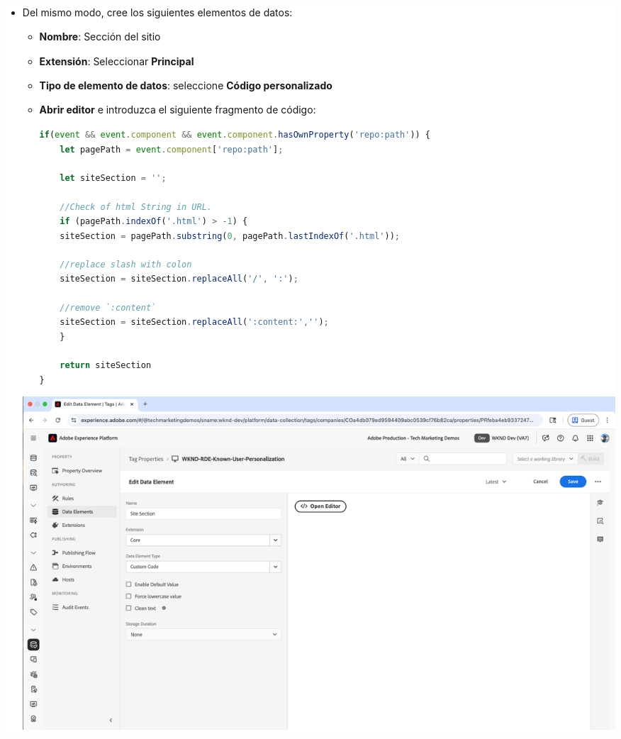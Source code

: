 - Del mismo modo, cree los siguientes elementos de datos:

   - **Nombre**: Sección del sitio
   - **Extensión**: Seleccionar **Principal**
   - **Tipo de elemento de datos**: seleccione **Código personalizado**
   - **Abrir editor** e introduzca el siguiente fragmento de código:

     ```javascript
     if(event && event.component && event.component.hasOwnProperty('repo:path')) {
         let pagePath = event.component['repo:path'];
     
         let siteSection = '';
     
         //Check of html String in URL.
         if (pagePath.indexOf('.html') > -1) { 
         siteSection = pagePath.substring(0, pagePath.lastIndexOf('.html'));
     
         //replace slash with colon
         siteSection = siteSection.replaceAll('/', ':');
     
         //remove `:content`
         siteSection = siteSection.replaceAll(':content:','');
         }
     
         return siteSection 
     }        
     ```

  ![Elemento de datos de sección del sitio](../assets/use-cases/known-user-personalization/site-section-data-element.png)
